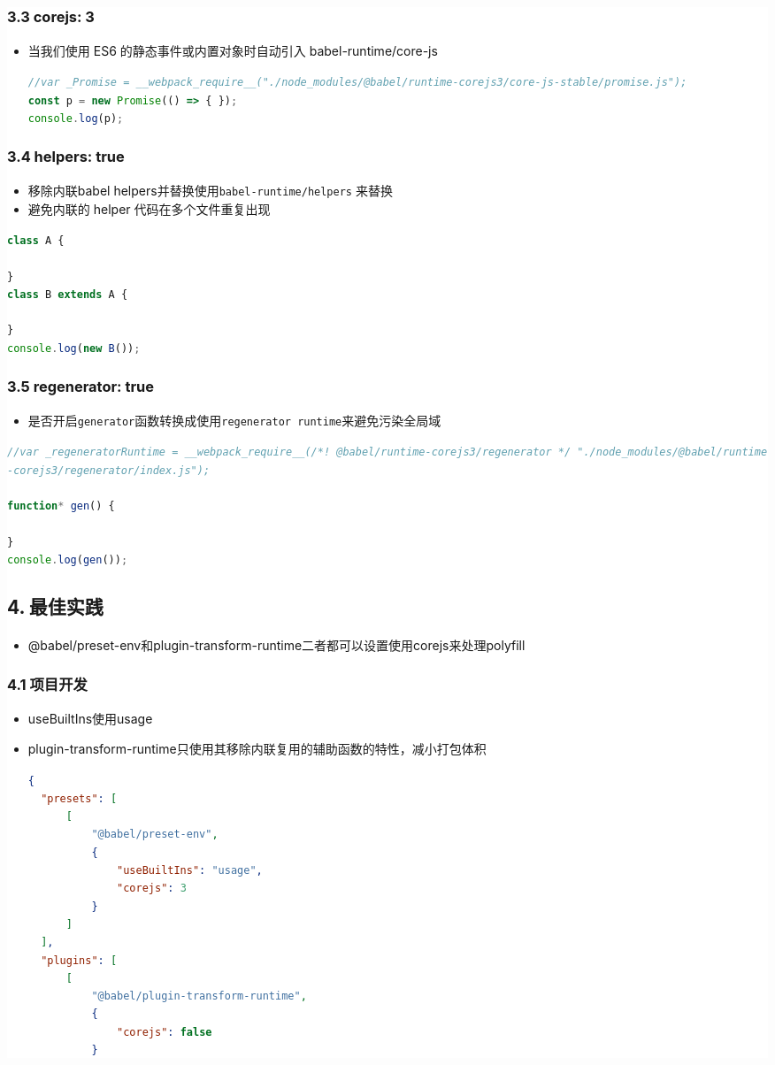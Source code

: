   ### 3.3 corejs: 3

  - 当我们使用 ES6 的静态事件或内置对象时自动引入 babel-runtime/core-js

    ```js
    //var _Promise = __webpack_require__("./node_modules/@babel/runtime-corejs3/core-js-stable/promise.js");
    const p = new Promise(() => { });
    console.log(p);
    ```

  ### 3.4 helpers: true

  - 移除内联babel helpers并替换使用`babel-runtime/helpers` 来替换
  - 避免内联的 helper 代码在多个文件重复出现

  ```js
  class A {
  
  }
  class B extends A {
  
  }
  console.log(new B());
  ```

  ### 3.5 regenerator: true

  - 是否开启`generator`函数转换成使用`regenerator runtime`来避免污染全局域

  ```js
  //var _regeneratorRuntime = __webpack_require__(/*! @babel/runtime-corejs3/regenerator */ "./node_modules/@babel/runtime-corejs3/regenerator/index.js");
  
  function* gen() {
  
  }
  console.log(gen());
  ```

  ## 4. 最佳实践

  - @babel/preset-env和plugin-transform-runtime二者都可以设置使用corejs来处理polyfill

  ### 4.1 项目开发

  - useBuiltIns使用usage

  - plugin-transform-runtime只使用其移除内联复用的辅助函数的特性，减小打包体积

    ```json
    {
      "presets": [
          [
              "@babel/preset-env",
              {
                  "useBuiltIns": "usage",
                  "corejs": 3
              }
          ]
      ],
      "plugins": [
          [
              "@babel/plugin-transform-runtime",
              {
                  "corejs": false
              }